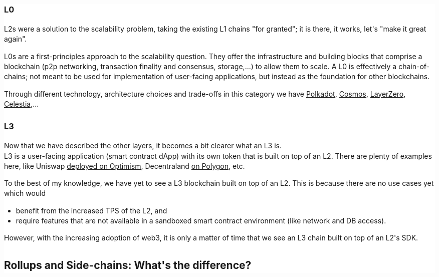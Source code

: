 ### L0
L2s were a solution to the scalability problem, taking the existing L1 chains "for granted"; it is there, it works, let's 
"make it great again".   

L0s are a first-principles approach to the scalability question. They offer the infrastructure and building blocks that 
comprise a blockchain (p2p networking, transaction finality and consensus, storage,...) to allow them to scale. A L0 
is effectively a chain-of-chains; not meant to be used for implementation of user-facing applications, but instead as 
the foundation for other blockchains.

Through different technology, architecture choices and trade-offs in this category we have [Polkadot][51], [Cosmos][52], 
[LayerZero][53], [Celestia][46],...

### L3
Now that we have described the other layers, it becomes a bit clearer what an L3 is.  
L3 is a user-facing application (smart contract dApp) with its own token that is built on top of an L2. There are plenty 
of examples here, like Uniswap [deployed on Optimism][54], Decentraland [on Polygon][55], etc.   

To the best of my knowledge, we have yet to see a L3 blockchain built on top of an L2. This is because there are no use 
cases yet which would   
* benefit from the increased TPS of the L2, and
* require features that are not available in a sandboxed smart contract environment (like network and DB access).

However, with the increasing adoption of web3, it is only a matter of time that we see an L3 chain built on top of an L2's
SDK. 

## Rollups and Side-chains: What's the difference?


  [1]: https://en.wikipedia.org/wiki/OSI_model
  [2]: https://ethereum.org/en/developers/docs/scaling/
  [3]: https://liquid.net/
  [4]: https://rootstock.io/
  [5]: https://komodoplatform.com/en/academy/blockchain-sidechain/
  [6]: https://ethereum.org/en/developers/docs/scaling/optimistic-rollups/
  [7]: https://www.optimism.io/apps/bridges
  [8]: https://en.wikipedia.org/wiki/Zero-knowledge_proof
  [9]: https://trapdoortech.medium.com/zero-knowledge-proof-deep-into-zkevm-source-code-evm-circuit-21d0a47f63aa
  [10]: https://revelointel.substack.com/p/why-did-dydx-move-to-cosmos
  [11]: https://soliditylang.org/
  [12]: https://ethereum.org/en/developers/docs/evm/
  [13]: https://dappradar.com/rankings/protocol/ethereum/
  [14]: https://dappradar.com/rankings/protocol/binance-smart-chain/
  [15]: https://dappradar.com/rankings/protocol/cronos
  [16]: https://github.com/features/copilot
  [17]: https://chat.openai.com/
  [18]: https://pontem.network/posts/comparison-of-the-top-10-smart-contract-programming-languages-in-2021
  [19]: https://studio.glassnode.com/metrics?a=BTC&m=addresses.ActiveCount
  [20]: https://snov.io/glossary/unique-selling-point/
  [21]: https://sgerogia.github.io/Angel-investing-Part-3/#:~:text=And%20a%20word%20on%20invention
  [22]: https://www.linkedin.com/pulse/making-decisions-one-way-two-way-doors-alfons-staerk/
  [23]: https://smithandcrown.com/research/introduction-to-token-distribution-mechanisms/ 
  [24]: https://medium.com/@datachain/how-cosmoss-ibc-works-to-achieve-interoperability-between-blockchains-d3ee052fc8c3
  [25]: https://blog.chainalysis.com/reports/cross-chain-bridge-hacks-2022/
  [26]: https://www.bitcoin.com/get-started/what-is-lightning-network/
  [27]: https://blog.chainalysis.com/reports/cross-chain-bridge-hacks-2022/
  [28]: https://docs.tendermint.com/main/tendermint-core/block-structure.html
  [29]: https://mapofzones.com/home?columnKey=ibcVolume&period=24h&mapType=2d
  [30]: https://github.com/tendermint/tendermint/issues?q=is%3Aissue+is%3Aopen+%22improvement%22
  [31]: https://github.com/tendermint/tendermint/blob/master/docs/rfc/rfc-013-abci++.md
  [32]: https://github.com/tendermint/tendermint/blob/master/docs/architecture/adr-067-mempool-refactor.md
  [33]: https://docs.cosmos.network/main/core/store
  [34]: https://www.zilliqa.com/
  [35]: https://aptos.dev/
  [36]: https://sui.io/
  [37]: https://en.wikipedia.org/wiki/Diem_(digital_currency)
  [38]: https://tendermint.com/static/docs/tendermint.pdf
  [39]: https://eips.ethereum.org/EIPS/eip-2930
  [40]: https://www.ethervm.io/#F1
  [41]: https://www.bnbchain.org/en/blog/new-milestone-the-implementation-of-parallel-evm-2-0/
  [42]: https://aptos.dev/assets/files/Aptos-Whitepaper-47099b4b907b432f81fc0effd34f3b6a.pdf
  [43]: https://ethereum.org/en/developers/docs/data-availability/
  [44]: https://ethereum.org/en/developers/docs/scaling/validium/
  [45]: https://ethereum.org/en/developers/docs/scaling/validium/
  [46]: https://celestia.org/
  [47]: https://www.geeksforgeeks.org/proof-of-authority-consensus/
  [48]: https://www.optimism.io/
  [49]: https://polygon.technology/
  [50]: https://starkware.co/starknet/
  [51]: https://polkadot.network/
  [52]: https://github.com/cosmos/gaia
  [53]: https://layerzero.network/
  [54]: https://uniswap.org/blog/uniswap-optimism-alpha
  [55]: https://decentraland.org/blog/announcements/polygon-mana/